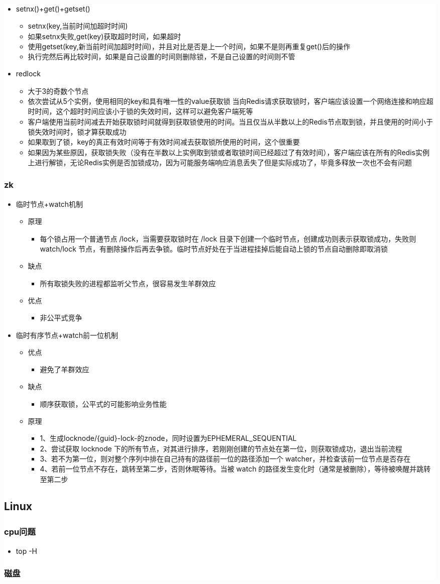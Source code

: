 - setnx()+get()+getset()

    - setnx(key,当前时间加超时时间)
    - 如果setnx失败,get(key)获取超时时间，如果超时
    - 使用getset(key,新当前时间加超时时间)，并且对比是否是上一个时间，如果不是则再重复get()后的操作
    - 执行完然后再比较时间，如果是自己设置的时间则删除锁，不是自己设置的时间则不管

- redlock

    - 大于3的奇数个节点
    - 依次尝试从5个实例，使用相同的key和具有唯一性的value获取锁 当向Redis请求获取锁时，客户端应该设置一个网络连接和响应超时时间，这个超时时间应该小于锁的失效时间，这样可以避免客户端死等
    - 客户端使用当前时间减去开始获取锁时间就得到获取锁使用的时间。当且仅当从半数以上的Redis节点取到锁，并且使用的时间小于锁失效时间时，锁才算获取成功
    - 如果取到了锁，key的真正有效时间等于有效时间减去获取锁所使用的时间，这个很重要
    - 如果因为某些原因，获取锁失败（没有在半数以上实例取到锁或者取锁时间已经超过了有效时间），客户端应该在所有的Redis实例上进行解锁，无论Redis实例是否加锁成功，因为可能服务端响应消息丢失了但是实际成功了，毕竟多释放一次也不会有问题

### zk

- 临时节点+watch机制

    - 原理

        - 每个锁占用一个普通节点 /lock，当需要获取锁时在 /lock 目录下创建一个临时节点，创建成功则表示获取锁成功，失败则 watch/lock 节点，有删除操作后再去争锁。临时节点好处在于当进程挂掉后能自动上锁的节点自动删除即取消锁

    - 缺点

        - 所有取锁失败的进程都监听父节点，很容易发生羊群效应

    - 优点

        - 非公平式竞争

- 临时有序节点+watch前一位机制

    - 优点

        - 避免了羊群效应

    - 缺点

        - 顺序获取锁，公平式的可能影响业务性能

    - 原理

        - 1、生成locknode/{guid}-lock-的znode，同时设置为EPHEMERAL_SEQUENTIAL
        - 2、尝试获取 locknode 下的所有节点，对其进行排序，若刚刚创建的节点处在第一位，则获取锁成功，退出当前流程
        - 3、若不为第一位，则对整个序列中排在自己持有的路径前一位的路径添加一个 watcher，并检查该前一位节点是否存在
        - 4、若前一位节点不存在，跳转至第二步，否则休眠等待。当被 watch 的路径发生变化时（通常是被删除），等待被唤醒并跳转至第二步

## Linux

### cpu问题

- top -H

### 磁盘
